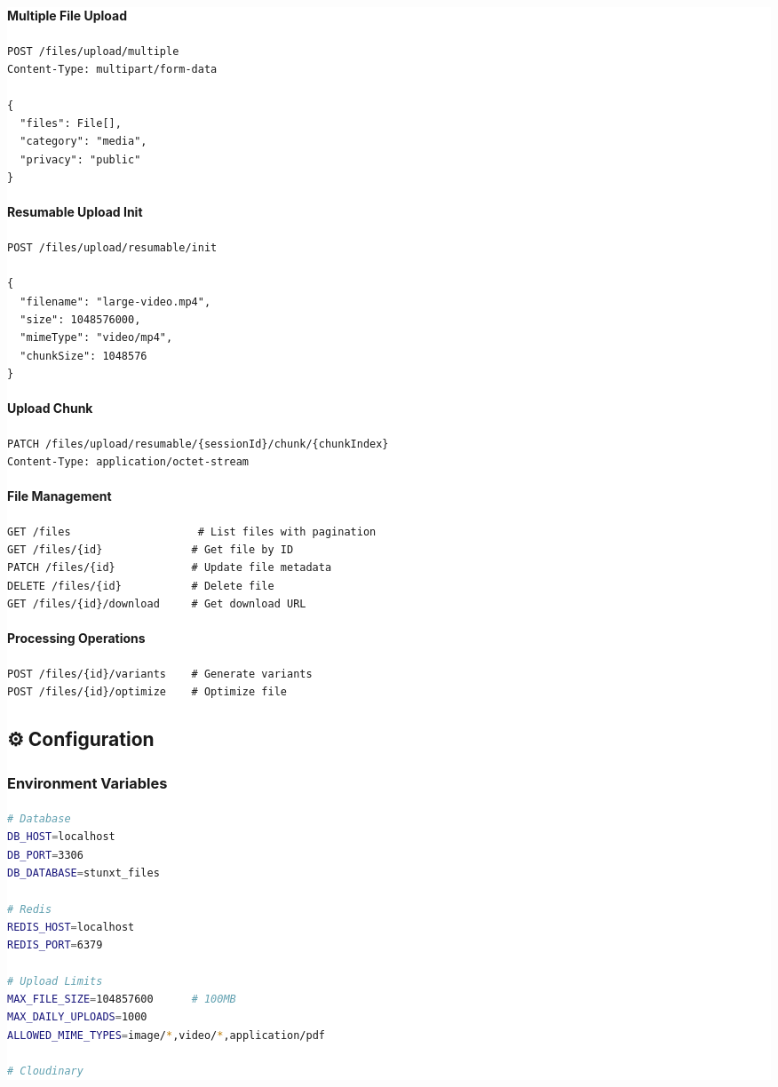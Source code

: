 #### **Multiple File Upload**
```http
POST /files/upload/multiple
Content-Type: multipart/form-data

{
  "files": File[],
  "category": "media",
  "privacy": "public"
}
```

#### **Resumable Upload Init**
```http
POST /files/upload/resumable/init

{
  "filename": "large-video.mp4",
  "size": 1048576000,
  "mimeType": "video/mp4",
  "chunkSize": 1048576
}
```

#### **Upload Chunk**
```http
PATCH /files/upload/resumable/{sessionId}/chunk/{chunkIndex}
Content-Type: application/octet-stream
```

#### **File Management**
```http
GET /files                    # List files with pagination
GET /files/{id}              # Get file by ID
PATCH /files/{id}            # Update file metadata
DELETE /files/{id}           # Delete file
GET /files/{id}/download     # Get download URL
```

#### **Processing Operations**
```http
POST /files/{id}/variants    # Generate variants
POST /files/{id}/optimize    # Optimize file
```

## ⚙️ Configuration

### **Environment Variables**

```bash
# Database
DB_HOST=localhost
DB_PORT=3306
DB_DATABASE=stunxt_files

# Redis
REDIS_HOST=localhost
REDIS_PORT=6379

# Upload Limits
MAX_FILE_SIZE=104857600      # 100MB
MAX_DAILY_UPLOADS=1000
ALLOWED_MIME_TYPES=image/*,video/*,application/pdf

# Cloudinary
```